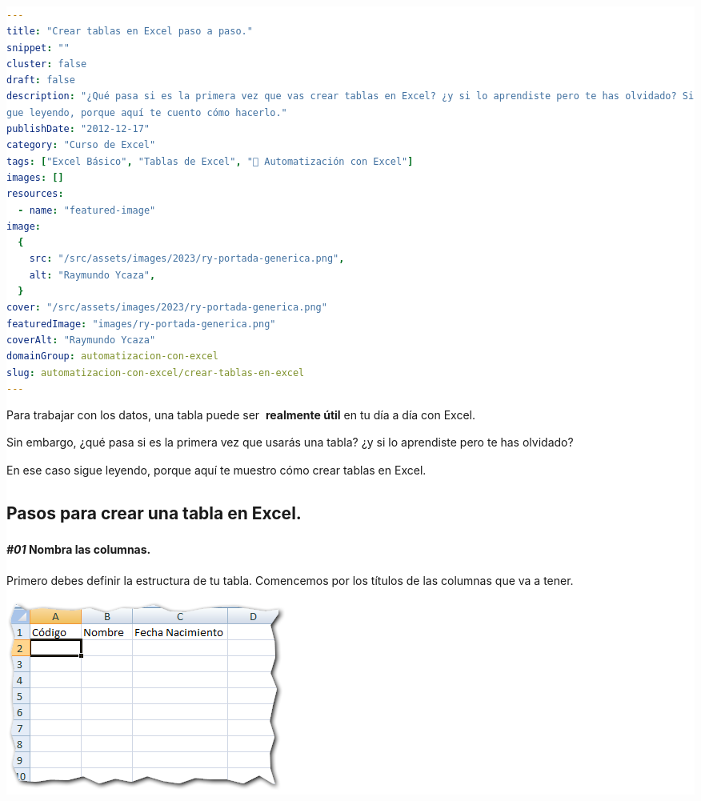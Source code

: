 ```yaml
---
title: "Crear tablas en Excel paso a paso."
snippet: ""
cluster: false
draft: false
description: "¿Qué pasa si es la primera vez que vas crear tablas en Excel? ¿y si lo aprendiste pero te has olvidado? Sigue leyendo, porque aquí te cuento cómo hacerlo."
publishDate: "2012-12-17"
category: "Curso de Excel"
tags: ["Excel Básico", "Tablas de Excel", "🤖 Automatización con Excel"]
images: []
resources:
  - name: "featured-image"
image:
  {
    src: "/src/assets/images/2023/ry-portada-generica.png",
    alt: "Raymundo Ycaza",
  }
cover: "/src/assets/images/2023/ry-portada-generica.png"
featuredImage: "images/ry-portada-generica.png"
coverAlt: "Raymundo Ycaza"
domainGroup: automatizacion-con-excel
slug: automatizacion-con-excel/crear-tablas-en-excel
---
```


Para trabajar con los datos, una tabla puede ser  **realmente útil** en tu día a día con Excel.

Sin embargo, ¿qué pasa si es la primera vez que usarás una tabla? ¿y si lo aprendiste pero te has olvidado?

En ese caso sigue leyendo, porque aquí te muestro cómo crear tablas en Excel.

## Pasos para crear una tabla en Excel.

#### _#01_ Nombra las columnas.

Primero debes definir la estructura de tu tabla. Comencemos por los títulos de las columnas que va a tener.

[![Crear tablas en Excel ](/src/assets/images/2023/crear-tablas-en-excel-0000151.png "Crear tablas en Excel ")](http://raymundoycaza.com/wp-content/uploads/crear-tablas-en-excel-0000151.png)
